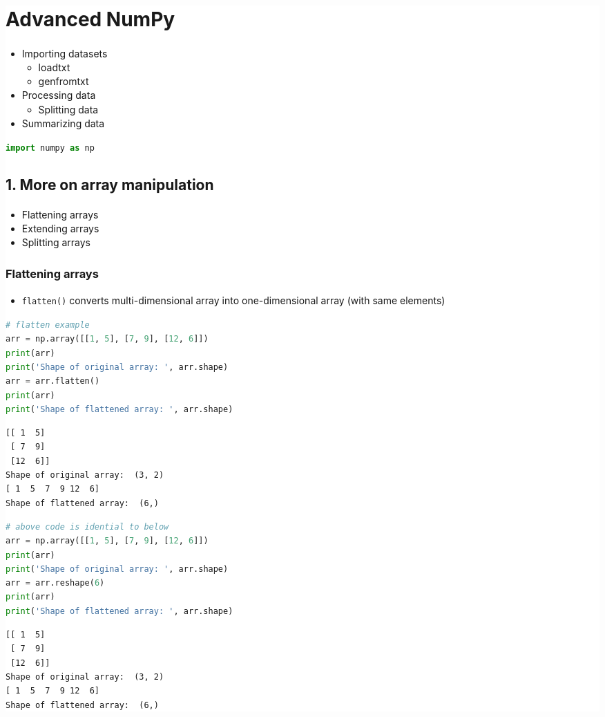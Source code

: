 # Advanced NumPy
- Importing datasets
    - loadtxt
    - genfromtxt
- Processing data
    - Splitting data
- Summarizing data


```python
import numpy as np
```

## 1. More on array manipulation
- Flattening arrays
- Extending arrays
- Splitting arrays

### Flattening arrays
- ```flatten()``` converts multi-dimensional array into one-dimensional array (with same elements)


```python
# flatten example
arr = np.array([[1, 5], [7, 9], [12, 6]])
print(arr)
print('Shape of original array: ', arr.shape)
arr = arr.flatten()
print(arr)
print('Shape of flattened array: ', arr.shape)
```

    [[ 1  5]
     [ 7  9]
     [12  6]]
    Shape of original array:  (3, 2)
    [ 1  5  7  9 12  6]
    Shape of flattened array:  (6,)
    


```python
# above code is idential to below
arr = np.array([[1, 5], [7, 9], [12, 6]])
print(arr)
print('Shape of original array: ', arr.shape)
arr = arr.reshape(6)
print(arr)
print('Shape of flattened array: ', arr.shape)
```

    [[ 1  5]
     [ 7  9]
     [12  6]]
    Shape of original array:  (3, 2)
    [ 1  5  7  9 12  6]
    Shape of flattened array:  (6,)
    
